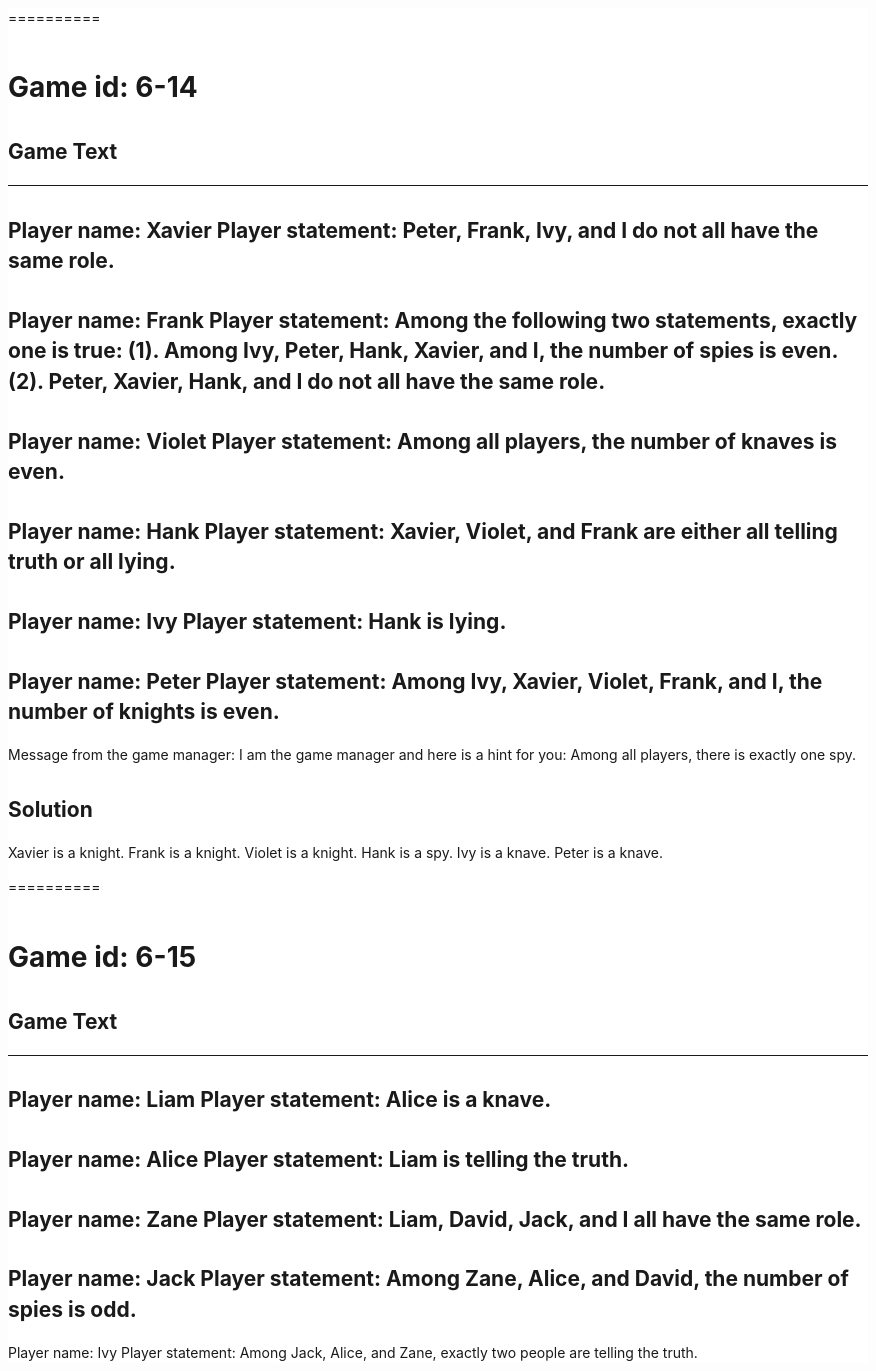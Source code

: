 
==========
# Game id: 6-14

## Game Text
---
Player name: Xavier
Player statement: Peter, Frank, Ivy, and I do not all have the same role.
---
Player name: Frank
Player statement: Among the following two statements, exactly one is true: 
 (1). Among Ivy, Peter, Hank, Xavier, and I, the number of spies is even.
 (2). Peter, Xavier, Hank, and I do not all have the same role.
---
Player name: Violet
Player statement: Among all players, the number of knaves is even.
---
Player name: Hank
Player statement: Xavier, Violet, and Frank are either all telling truth or all lying.
---
Player name: Ivy
Player statement: Hank is lying.
---
Player name: Peter
Player statement: Among Ivy, Xavier, Violet, Frank, and I, the number of knights is even.
---
Message from the game manager: I am the game manager and here is a hint for you: Among all players, there is exactly one spy.


## Solution
Xavier is a knight.
Frank is a knight.
Violet is a knight.
Hank is a spy.
Ivy is a knave.
Peter is a knave.


==========
# Game id: 6-15

## Game Text
---
Player name: Liam
Player statement: Alice is a knave.
---
Player name: Alice
Player statement: Liam is telling the truth.
---
Player name: Zane
Player statement: Liam, David, Jack, and I all have the same role.
---
Player name: Jack
Player statement: Among Zane, Alice, and David, the number of spies is odd.
---
Player name: Ivy
Player statement: Among Jack, Alice, and Zane, exactly two people are telling the truth.